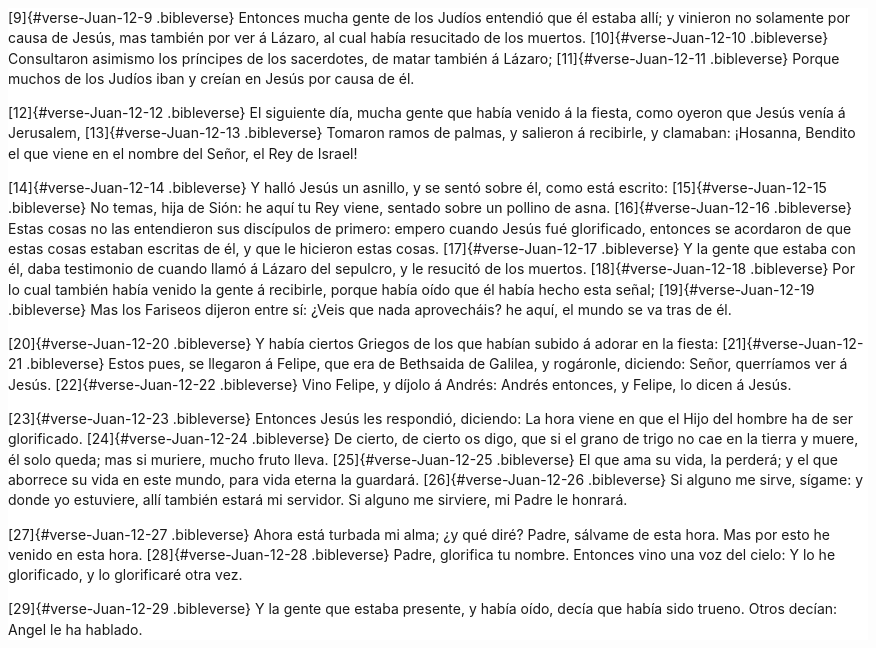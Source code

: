  
[9]{#verse-Juan-12-9 .bibleverse} Entonces mucha gente de los Judíos entendió que él estaba allí; y vinieron no solamente por causa de Jesús, mas también por ver á Lázaro, al cual había resucitado de los muertos. 
[10]{#verse-Juan-12-10 .bibleverse} Consultaron asimismo los príncipes de los sacerdotes, de matar también á Lázaro; 
[11]{#verse-Juan-12-11 .bibleverse} Porque muchos de los Judíos iban y creían en Jesús por causa de él.

 
[12]{#verse-Juan-12-12 .bibleverse} El siguiente día, mucha gente que había venido á la fiesta, como oyeron que Jesús venía á Jerusalem, 
[13]{#verse-Juan-12-13 .bibleverse} Tomaron ramos de palmas, y salieron á recibirle, y clamaban: ¡Hosanna, Bendito el que viene en el nombre del Señor, el Rey de Israel!

 
[14]{#verse-Juan-12-14 .bibleverse} Y halló Jesús un asnillo, y se sentó sobre él, como está escrito: 
[15]{#verse-Juan-12-15 .bibleverse} No temas, hija de Sión: he aquí tu Rey viene, sentado sobre un pollino de asna. 
[16]{#verse-Juan-12-16 .bibleverse} Estas cosas no las entendieron sus discípulos de primero: empero cuando Jesús fué glorificado, entonces se acordaron de que estas cosas estaban escritas de él, y que le hicieron estas cosas. 
[17]{#verse-Juan-12-17 .bibleverse} Y la gente que estaba con él, daba testimonio de cuando llamó á Lázaro del sepulcro, y le resucitó de los muertos. 
[18]{#verse-Juan-12-18 .bibleverse} Por lo cual también había venido la gente á recibirle, porque había oído que él había hecho esta señal; 
[19]{#verse-Juan-12-19 .bibleverse} Mas los Fariseos dijeron entre sí: ¿Veis que nada aprovecháis? he aquí, el mundo se va tras de él.

 
[20]{#verse-Juan-12-20 .bibleverse} Y había ciertos Griegos de los que habían subido á adorar en la fiesta: 
[21]{#verse-Juan-12-21 .bibleverse} Estos pues, se llegaron á Felipe, que era de Bethsaida de Galilea, y rogáronle, diciendo: Señor, querríamos ver á Jesús. 
[22]{#verse-Juan-12-22 .bibleverse} Vino Felipe, y díjolo á Andrés: Andrés entonces, y Felipe, lo dicen á Jesús.

 
[23]{#verse-Juan-12-23 .bibleverse} Entonces Jesús les respondió, diciendo: La hora viene en que el Hijo del hombre ha de ser glorificado. 
[24]{#verse-Juan-12-24 .bibleverse} De cierto, de cierto os digo, que si el grano de trigo no cae en la tierra y muere, él solo queda; mas si muriere, mucho fruto lleva. 
[25]{#verse-Juan-12-25 .bibleverse} El que ama su vida, la perderá; y el que aborrece su vida en este mundo, para vida eterna la guardará. 
[26]{#verse-Juan-12-26 .bibleverse} Si alguno me sirve, sígame: y donde yo estuviere, allí también estará mi servidor. Si alguno me sirviere, mi Padre le honrará.

 
[27]{#verse-Juan-12-27 .bibleverse} Ahora está turbada mi alma; ¿y qué diré? Padre, sálvame de esta hora. Mas por esto he venido en esta hora. 
[28]{#verse-Juan-12-28 .bibleverse} Padre, glorifica tu nombre. Entonces vino una voz del cielo: Y lo he glorificado, y lo glorificaré otra vez.

 
[29]{#verse-Juan-12-29 .bibleverse} Y la gente que estaba presente, y había oído, decía que había sido trueno. Otros decían: Angel le ha hablado.
